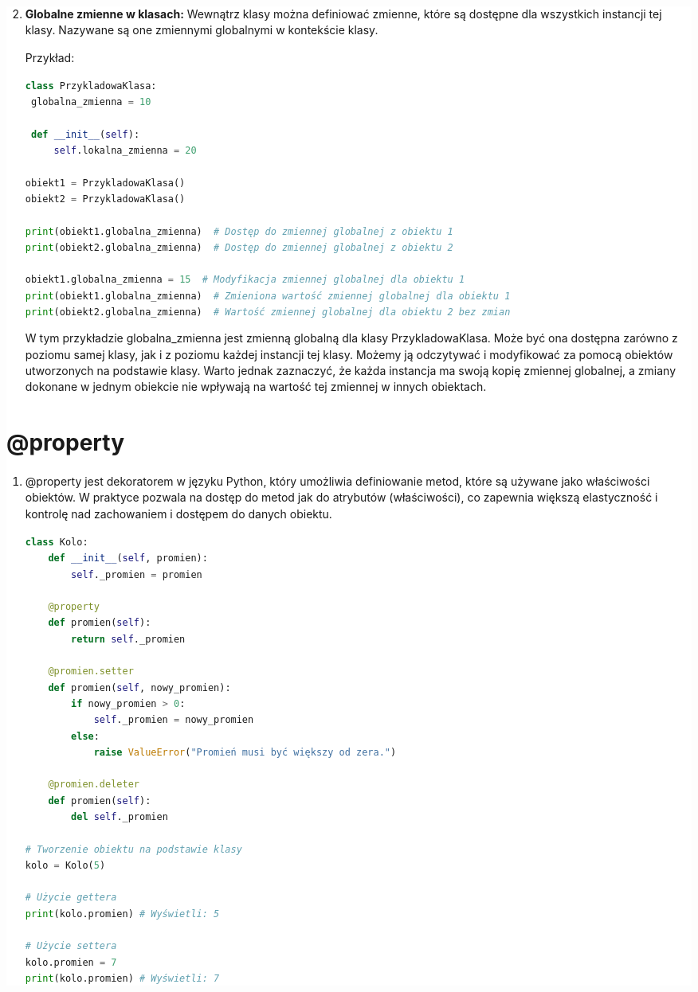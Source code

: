 2. **Globalne zmienne w klasach:**
   Wewnątrz klasy można definiować zmienne, które są dostępne dla wszystkich instancji tej klasy. Nazywane są one zmiennymi globalnymi w kontekście klasy.

   Przykład:

   ```python
   class PrzykladowaKlasa:
    globalna_zmienna = 10

    def __init__(self):
        self.lokalna_zmienna = 20

   obiekt1 = PrzykladowaKlasa()
   obiekt2 = PrzykladowaKlasa()

   print(obiekt1.globalna_zmienna)  # Dostęp do zmiennej globalnej z obiektu 1
   print(obiekt2.globalna_zmienna)  # Dostęp do zmiennej globalnej z obiektu 2

   obiekt1.globalna_zmienna = 15  # Modyfikacja zmiennej globalnej dla obiektu 1
   print(obiekt1.globalna_zmienna)  # Zmieniona wartość zmiennej globalnej dla obiektu 1
   print(obiekt2.globalna_zmienna)  # Wartość zmiennej globalnej dla obiektu 2 bez zmian
   ```

   W tym przykładzie globalna_zmienna jest zmienną globalną dla klasy PrzykladowaKlasa. Może być ona dostępna zarówno z poziomu samej klasy, jak i z poziomu każdej instancji tej klasy. Możemy ją odczytywać i modyfikować za pomocą obiektów utworzonych na podstawie klasy. Warto jednak zaznaczyć, że każda instancja ma swoją kopię zmiennej globalnej, a zmiany dokonane w jednym obiekcie nie wpływają na wartość tej zmiennej w innych obiektach.

# @property

1. @property jest dekoratorem w języku Python, który umożliwia definiowanie metod, które są używane jako właściwości obiektów. W praktyce pozwala na dostęp do metod jak do atrybutów (właściwości), co zapewnia większą elastyczność i kontrolę nad zachowaniem i dostępem do danych obiektu.

   ```python
   class Kolo:
       def __init__(self, promien):
           self._promien = promien

       @property
       def promien(self):
           return self._promien

       @promien.setter
       def promien(self, nowy_promien):
           if nowy_promien > 0:
               self._promien = nowy_promien
           else:
               raise ValueError("Promień musi być większy od zera.")

       @promien.deleter
       def promien(self):
           del self._promien

   # Tworzenie obiektu na podstawie klasy
   kolo = Kolo(5)

   # Użycie gettera
   print(kolo.promien) # Wyświetli: 5

   # Użycie settera
   kolo.promien = 7
   print(kolo.promien) # Wyświetli: 7
   ```